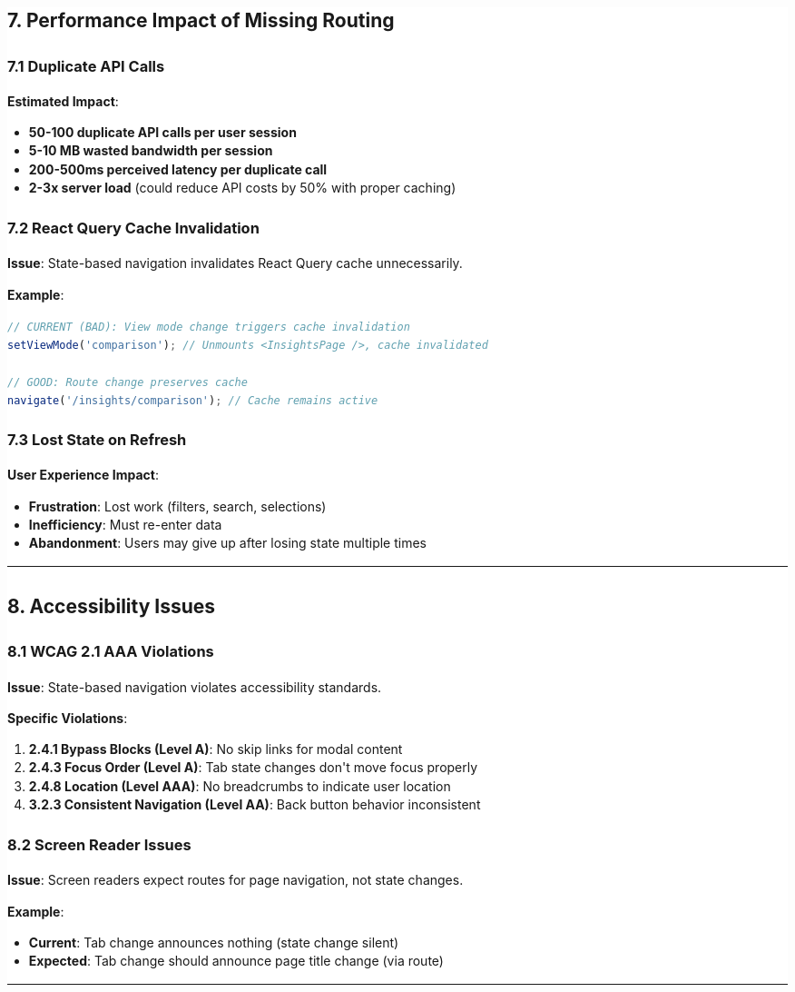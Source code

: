 ## 7. Performance Impact of Missing Routing

### 7.1 Duplicate API Calls

**Estimated Impact**:
- **50-100 duplicate API calls per user session**
- **5-10 MB wasted bandwidth per session**
- **200-500ms perceived latency per duplicate call**
- **2-3x server load** (could reduce API costs by 50% with proper caching)

### 7.2 React Query Cache Invalidation

**Issue**: State-based navigation invalidates React Query cache unnecessarily.

**Example**:
```typescript
// CURRENT (BAD): View mode change triggers cache invalidation
setViewMode('comparison'); // Unmounts <InsightsPage />, cache invalidated

// GOOD: Route change preserves cache
navigate('/insights/comparison'); // Cache remains active
```

### 7.3 Lost State on Refresh

**User Experience Impact**:
- **Frustration**: Lost work (filters, search, selections)
- **Inefficiency**: Must re-enter data
- **Abandonment**: Users may give up after losing state multiple times

---

## 8. Accessibility Issues

### 8.1 WCAG 2.1 AAA Violations

**Issue**: State-based navigation violates accessibility standards.

**Specific Violations**:
1. **2.4.1 Bypass Blocks (Level A)**: No skip links for modal content
2. **2.4.3 Focus Order (Level A)**: Tab state changes don't move focus properly
3. **2.4.8 Location (Level AAA)**: No breadcrumbs to indicate user location
4. **3.2.3 Consistent Navigation (Level AA)**: Back button behavior inconsistent

### 8.2 Screen Reader Issues

**Issue**: Screen readers expect routes for page navigation, not state changes.

**Example**:
- **Current**: Tab change announces nothing (state change silent)
- **Expected**: Tab change should announce page title change (via route)

---
